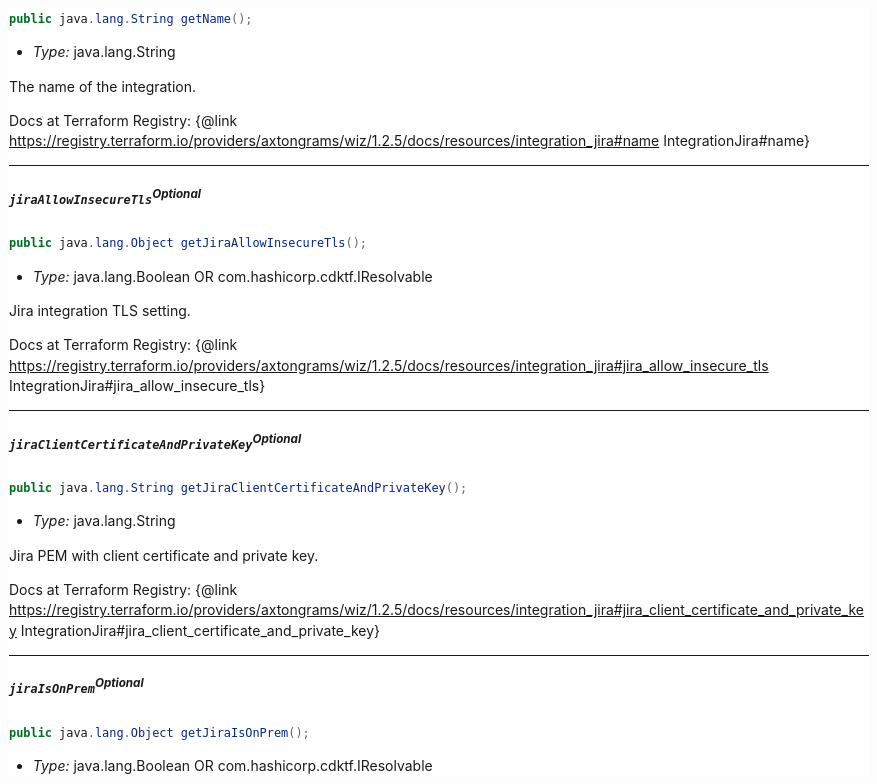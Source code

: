 ```java
public java.lang.String getName();
```

- *Type:* java.lang.String

The name of the integration.

Docs at Terraform Registry: {@link https://registry.terraform.io/providers/axtongrams/wiz/1.2.5/docs/resources/integration_jira#name IntegrationJira#name}

---

##### `jiraAllowInsecureTls`<sup>Optional</sup> <a name="jiraAllowInsecureTls" id="rhizo-co-terraform-provider-wiz.integrationJira.IntegrationJiraConfig.property.jiraAllowInsecureTls"></a>

```java
public java.lang.Object getJiraAllowInsecureTls();
```

- *Type:* java.lang.Boolean OR com.hashicorp.cdktf.IResolvable

Jira integration TLS setting.

Docs at Terraform Registry: {@link https://registry.terraform.io/providers/axtongrams/wiz/1.2.5/docs/resources/integration_jira#jira_allow_insecure_tls IntegrationJira#jira_allow_insecure_tls}

---

##### `jiraClientCertificateAndPrivateKey`<sup>Optional</sup> <a name="jiraClientCertificateAndPrivateKey" id="rhizo-co-terraform-provider-wiz.integrationJira.IntegrationJiraConfig.property.jiraClientCertificateAndPrivateKey"></a>

```java
public java.lang.String getJiraClientCertificateAndPrivateKey();
```

- *Type:* java.lang.String

Jira PEM with client certificate and private key.

Docs at Terraform Registry: {@link https://registry.terraform.io/providers/axtongrams/wiz/1.2.5/docs/resources/integration_jira#jira_client_certificate_and_private_key IntegrationJira#jira_client_certificate_and_private_key}

---

##### `jiraIsOnPrem`<sup>Optional</sup> <a name="jiraIsOnPrem" id="rhizo-co-terraform-provider-wiz.integrationJira.IntegrationJiraConfig.property.jiraIsOnPrem"></a>

```java
public java.lang.Object getJiraIsOnPrem();
```

- *Type:* java.lang.Boolean OR com.hashicorp.cdktf.IResolvable
